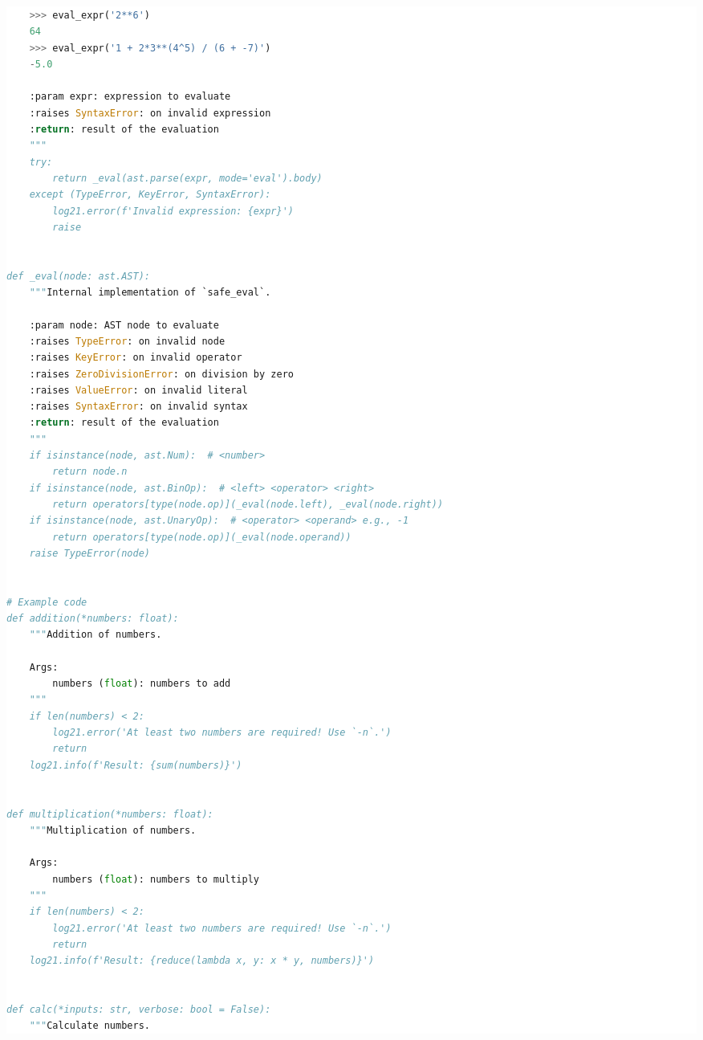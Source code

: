 ```python
    >>> eval_expr('2**6')
    64
    >>> eval_expr('1 + 2*3**(4^5) / (6 + -7)')
    -5.0

    :param expr: expression to evaluate
    :raises SyntaxError: on invalid expression
    :return: result of the evaluation
    """
    try:
        return _eval(ast.parse(expr, mode='eval').body)
    except (TypeError, KeyError, SyntaxError):
        log21.error(f'Invalid expression: {expr}')
        raise


def _eval(node: ast.AST):
    """Internal implementation of `safe_eval`.

    :param node: AST node to evaluate
    :raises TypeError: on invalid node
    :raises KeyError: on invalid operator
    :raises ZeroDivisionError: on division by zero
    :raises ValueError: on invalid literal
    :raises SyntaxError: on invalid syntax
    :return: result of the evaluation
    """
    if isinstance(node, ast.Num):  # <number>
        return node.n
    if isinstance(node, ast.BinOp):  # <left> <operator> <right>
        return operators[type(node.op)](_eval(node.left), _eval(node.right))
    if isinstance(node, ast.UnaryOp):  # <operator> <operand> e.g., -1
        return operators[type(node.op)](_eval(node.operand))
    raise TypeError(node)


# Example code
def addition(*numbers: float):
    """Addition of numbers.

    Args:
        numbers (float): numbers to add
    """
    if len(numbers) < 2:
        log21.error('At least two numbers are required! Use `-n`.')
        return
    log21.info(f'Result: {sum(numbers)}')


def multiplication(*numbers: float):
    """Multiplication of numbers.

    Args:
        numbers (float): numbers to multiply
    """
    if len(numbers) < 2:
        log21.error('At least two numbers are required! Use `-n`.')
        return
    log21.info(f'Result: {reduce(lambda x, y: x * y, numbers)}')


def calc(*inputs: str, verbose: bool = False):
    """Calculate numbers.
```